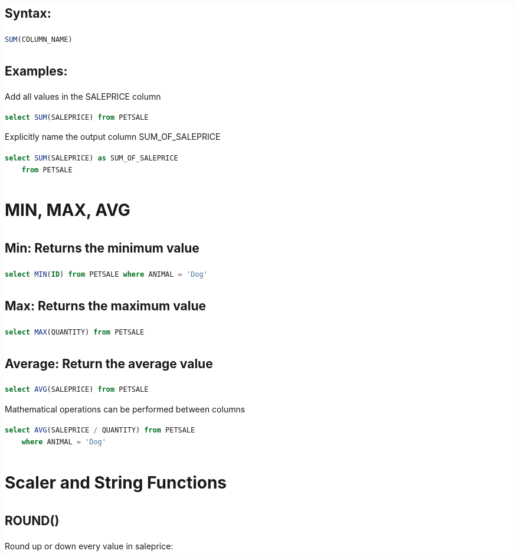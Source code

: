 ## Syntax:

```sql
SUM(COLUMN_NAME)
```

## Examples:

Add all values in the SALEPRICE column

```sql
select SUM(SALEPRICE) from PETSALE
```
Explicitly name the output column SUM_OF_SALEPRICE

```sql
select SUM(SALEPRICE) as SUM_OF_SALEPRICE
    from PETSALE
```

# MIN, MAX, AVG

## Min: Returns the minimum value

```sql
select MIN(ID) from PETSALE where ANIMAL = 'Dog'
```

## Max: Returns the maximum value

```sql
select MAX(QUANTITY) from PETSALE
```

## Average: Return the average value

```sql
select AVG(SALEPRICE) from PETSALE
```

Mathematical operations can be performed between columns

```sql
select AVG(SALEPRICE / QUANTITY) from PETSALE
    where ANIMAL = 'Dog'
```

# Scaler and String Functions

## ROUND()

Round up or down every value in saleprice:
